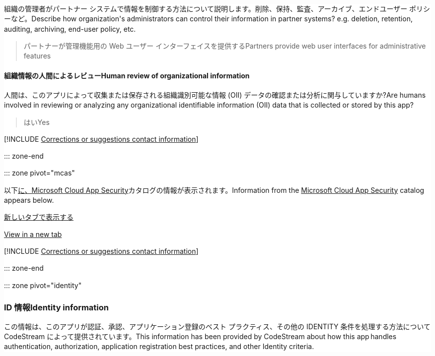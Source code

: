 <span data-ttu-id="82684-146">組織の管理者がパートナー システムで情報を制御する方法について説明します。削除、保持、監査、アーカイブ、エンドユーザー ポリシーなど。</span><span class="sxs-lookup"><span data-stu-id="82684-146">Describe how organization's administrators can control their information in partner systems? e.g. deletion, retention, auditing, archiving, end-user policy, etc.</span></span>

><span data-ttu-id="82684-147">パートナーが管理機能用の Web ユーザー インターフェイスを提供する</span><span class="sxs-lookup"><span data-stu-id="82684-147">Partners provide web user interfaces for administrative features</span></span>

#### <a name="human-review-of-organizational-information"></a><span data-ttu-id="82684-148">組織情報の人間によるレビュー</span><span class="sxs-lookup"><span data-stu-id="82684-148">Human review of organizational information</span></span>

<span data-ttu-id="82684-149">人間は、このアプリによって収集または保存される組織識別可能な情報 (OII) データの確認または分析に関与していますか?</span><span class="sxs-lookup"><span data-stu-id="82684-149">Are humans involved in reviewing or analyzing any organizational identifiable information (OII) data that is collected or stored by this app?</span></span>

><span data-ttu-id="82684-150">はい</span><span class="sxs-lookup"><span data-stu-id="82684-150">Yes</span></span>

[!INCLUDE [Corrections or suggestions contact information](../includes/corrections-or-suggestions.md)]

::: zone-end

::: zone pivot="mcas"

<span data-ttu-id="82684-151">以下[に、Microsoft Cloud App Security](https://www.microsoft.com/enterprise-mobility-security/cloud-app-security)カタログの情報が表示されます。</span><span class="sxs-lookup"><span data-stu-id="82684-151">Information from the [Microsoft Cloud App Security](https://www.microsoft.com/enterprise-mobility-security/cloud-app-security) catalog appears below.</span></span>

<iframe height='1020' title='<span data-ttu-id="82684-152">Microsoft Cloud App Security情報</span><span class="sxs-lookup"><span data-stu-id="82684-152">Microsoft Cloud App Security Information</span></span>' src='https://appmcasinfoprod.azurewebsites.net/#/dashboard/41210' frameborder='no' style='width: 100%;'></iframe><span data-ttu-id="82684-153">

<a href="https://appmcasinfoprod.azurewebsites.net/#/dashboard/41210" target="_blank">新しいタブで表示する</a></span><span class="sxs-lookup"><span data-stu-id="82684-153">

<a href="https://appmcasinfoprod.azurewebsites.net/#/dashboard/41210" target="_blank">View in a new tab</a></span></span>

[!INCLUDE [Corrections or suggestions contact information](../includes/corrections-or-suggestions.md)]

::: zone-end

::: zone pivot="identity"

### <a name="identity-information"></a><span data-ttu-id="82684-154">ID 情報</span><span class="sxs-lookup"><span data-stu-id="82684-154">Identity information</span></span>

<span data-ttu-id="82684-155">この情報は、このアプリが認証、承認、アプリケーション登録のベスト プラクティス、その他の IDENTITY 条件を処理する方法について CodeStream によって提供されています。</span><span class="sxs-lookup"><span data-stu-id="82684-155">This information has been provided by CodeStream about how this app handles authentication, authorization, application registration best practices, and other Identity criteria.</span></span>
